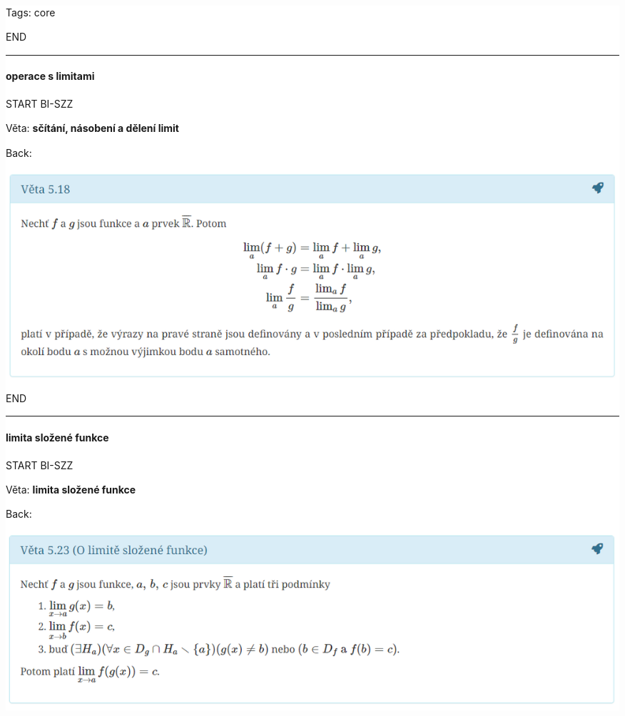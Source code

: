 Tags: core

END

---

#### operace s limitami

START
BI-SZZ

Věta: **sčítání, násobení a dělení limit**

Back:

![](../Assets/Pasted%20image%2020240527180246.png)

END

---

#### limita složené funkce


START
BI-SZZ

Věta: **limita složené funkce**

Back:

![](../Assets/Pasted%20image%2020240527180314.png)
